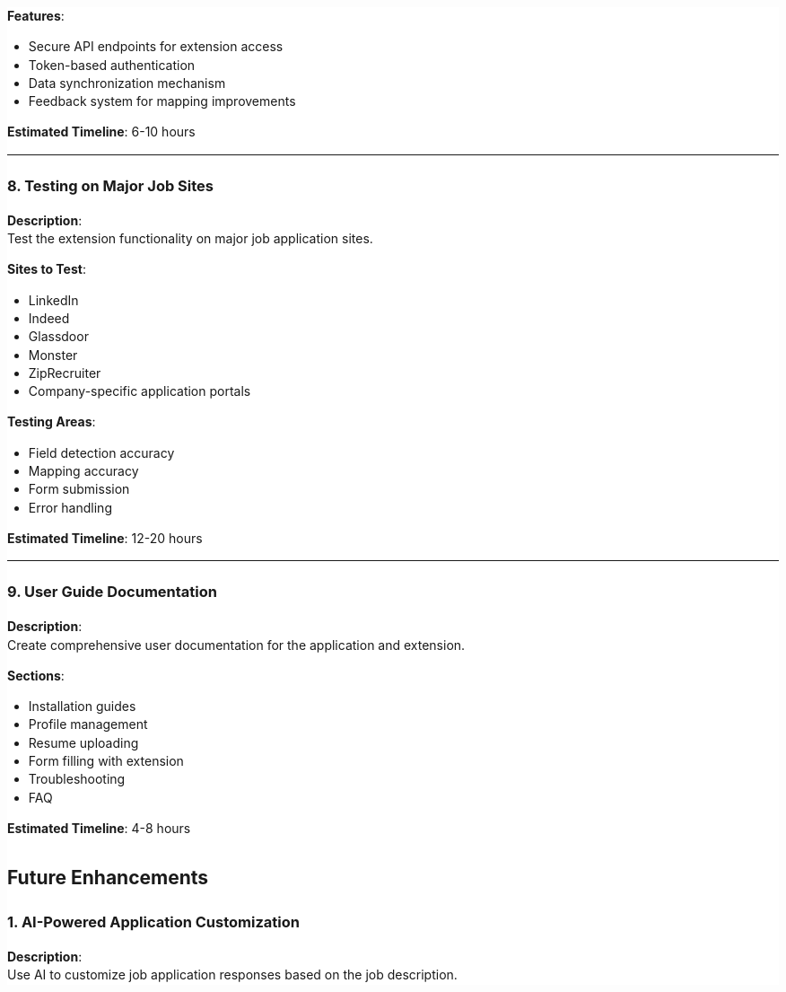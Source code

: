 **Features**:
- Secure API endpoints for extension access
- Token-based authentication
- Data synchronization mechanism
- Feedback system for mapping improvements

**Estimated Timeline**: 6-10 hours

---

### 8. Testing on Major Job Sites

**Description**:  
Test the extension functionality on major job application sites.

**Sites to Test**:
- LinkedIn
- Indeed
- Glassdoor
- Monster
- ZipRecruiter
- Company-specific application portals

**Testing Areas**:
- Field detection accuracy
- Mapping accuracy
- Form submission
- Error handling

**Estimated Timeline**: 12-20 hours

---

### 9. User Guide Documentation

**Description**:  
Create comprehensive user documentation for the application and extension.

**Sections**:
- Installation guides
- Profile management
- Resume uploading
- Form filling with extension
- Troubleshooting
- FAQ

**Estimated Timeline**: 4-8 hours

## Future Enhancements

### 1. AI-Powered Application Customization

**Description**:  
Use AI to customize job application responses based on the job description.
